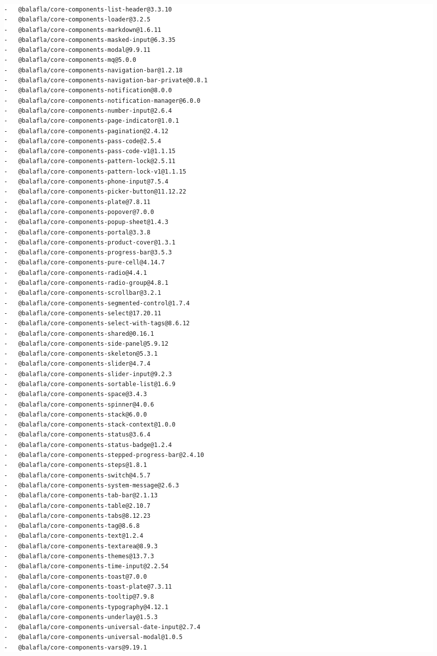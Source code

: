     -   @balafla/core-components-list-header@3.3.10
    -   @balafla/core-components-loader@3.2.5
    -   @balafla/core-components-markdown@1.6.11
    -   @balafla/core-components-masked-input@6.3.35
    -   @balafla/core-components-modal@9.9.11
    -   @balafla/core-components-mq@5.0.0
    -   @balafla/core-components-navigation-bar@1.2.18
    -   @balafla/core-components-navigation-bar-private@0.8.1
    -   @balafla/core-components-notification@8.0.0
    -   @balafla/core-components-notification-manager@6.0.0
    -   @balafla/core-components-number-input@2.6.4
    -   @balafla/core-components-page-indicator@1.0.1
    -   @balafla/core-components-pagination@2.4.12
    -   @balafla/core-components-pass-code@2.5.4
    -   @balafla/core-components-pass-code-v1@1.1.15
    -   @balafla/core-components-pattern-lock@2.5.11
    -   @balafla/core-components-pattern-lock-v1@1.1.15
    -   @balafla/core-components-phone-input@7.5.4
    -   @balafla/core-components-picker-button@11.12.22
    -   @balafla/core-components-plate@7.8.11
    -   @balafla/core-components-popover@7.0.0
    -   @balafla/core-components-popup-sheet@1.4.3
    -   @balafla/core-components-portal@3.3.8
    -   @balafla/core-components-product-cover@1.3.1
    -   @balafla/core-components-progress-bar@3.5.3
    -   @balafla/core-components-pure-cell@4.14.7
    -   @balafla/core-components-radio@4.4.1
    -   @balafla/core-components-radio-group@4.8.1
    -   @balafla/core-components-scrollbar@3.2.1
    -   @balafla/core-components-segmented-control@1.7.4
    -   @balafla/core-components-select@17.20.11
    -   @balafla/core-components-select-with-tags@8.6.12
    -   @balafla/core-components-shared@0.16.1
    -   @balafla/core-components-side-panel@5.9.12
    -   @balafla/core-components-skeleton@5.3.1
    -   @balafla/core-components-slider@4.7.4
    -   @balafla/core-components-slider-input@9.2.3
    -   @balafla/core-components-sortable-list@1.6.9
    -   @balafla/core-components-space@3.4.3
    -   @balafla/core-components-spinner@4.0.6
    -   @balafla/core-components-stack@6.0.0
    -   @balafla/core-components-stack-context@1.0.0
    -   @balafla/core-components-status@3.6.4
    -   @balafla/core-components-status-badge@1.2.4
    -   @balafla/core-components-stepped-progress-bar@2.4.10
    -   @balafla/core-components-steps@1.8.1
    -   @balafla/core-components-switch@4.5.7
    -   @balafla/core-components-system-message@2.6.3
    -   @balafla/core-components-tab-bar@2.1.13
    -   @balafla/core-components-table@2.10.7
    -   @balafla/core-components-tabs@8.12.23
    -   @balafla/core-components-tag@8.6.8
    -   @balafla/core-components-text@1.2.4
    -   @balafla/core-components-textarea@8.9.3
    -   @balafla/core-components-themes@13.7.3
    -   @balafla/core-components-time-input@2.2.54
    -   @balafla/core-components-toast@7.0.0
    -   @balafla/core-components-toast-plate@7.3.11
    -   @balafla/core-components-tooltip@7.9.8
    -   @balafla/core-components-typography@4.12.1
    -   @balafla/core-components-underlay@1.5.3
    -   @balafla/core-components-universal-date-input@2.7.4
    -   @balafla/core-components-universal-modal@1.0.5
    -   @balafla/core-components-vars@9.19.1